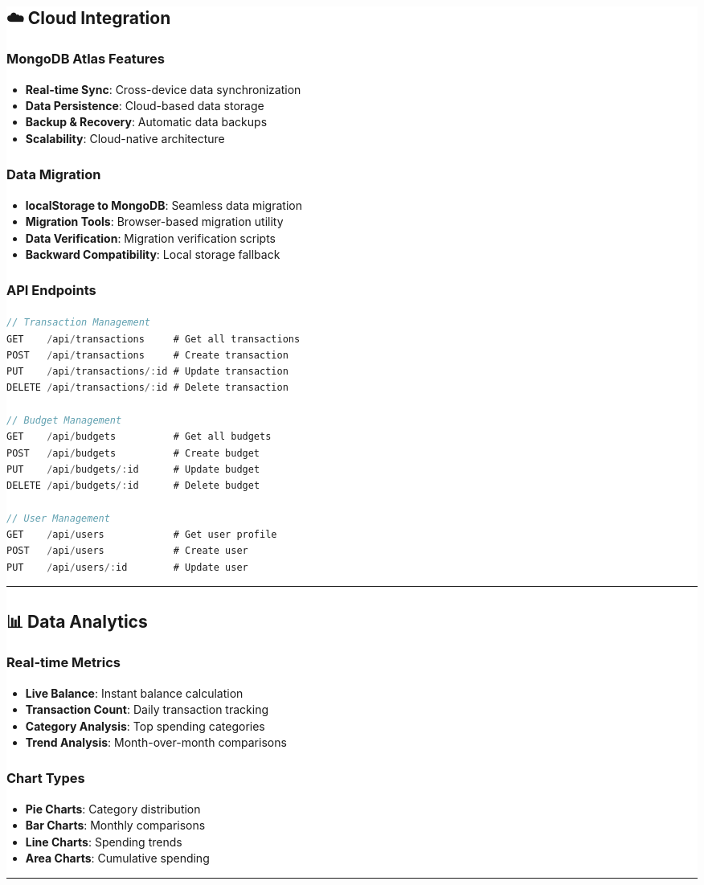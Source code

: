 
## ☁️ Cloud Integration

### MongoDB Atlas Features
- **Real-time Sync**: Cross-device data synchronization
- **Data Persistence**: Cloud-based data storage
- **Backup & Recovery**: Automatic data backups
- **Scalability**: Cloud-native architecture

### Data Migration
- **localStorage to MongoDB**: Seamless data migration
- **Migration Tools**: Browser-based migration utility
- **Data Verification**: Migration verification scripts
- **Backward Compatibility**: Local storage fallback

### API Endpoints
```typescript
// Transaction Management
GET    /api/transactions     # Get all transactions
POST   /api/transactions     # Create transaction
PUT    /api/transactions/:id # Update transaction
DELETE /api/transactions/:id # Delete transaction

// Budget Management
GET    /api/budgets          # Get all budgets
POST   /api/budgets          # Create budget
PUT    /api/budgets/:id      # Update budget
DELETE /api/budgets/:id      # Delete budget

// User Management
GET    /api/users            # Get user profile
POST   /api/users            # Create user
PUT    /api/users/:id        # Update user
```

---

## 📊 Data Analytics

### Real-time Metrics
- **Live Balance**: Instant balance calculation
- **Transaction Count**: Daily transaction tracking
- **Category Analysis**: Top spending categories
- **Trend Analysis**: Month-over-month comparisons

### Chart Types
- **Pie Charts**: Category distribution
- **Bar Charts**: Monthly comparisons
- **Line Charts**: Spending trends
- **Area Charts**: Cumulative spending

---